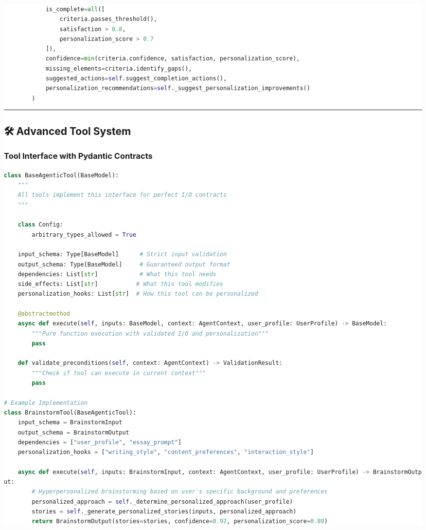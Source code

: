 ```python
            is_complete=all([
                criteria.passes_threshold(), 
                satisfaction > 0.8,
                personalization_score > 0.7
            ]),
            confidence=min(criteria.confidence, satisfaction, personalization_score),
            missing_elements=criteria.identify_gaps(),
            suggested_actions=self.suggest_completion_actions(),
            personalization_recommendations=self._suggest_personalization_improvements()
        )
```

---

## 🛠️ Advanced Tool System

### **Tool Interface with Pydantic Contracts**

```python
class BaseAgenticTool(BaseModel):
    """
    All tools implement this interface for perfect I/O contracts
    """
    
    class Config:
        arbitrary_types_allowed = True
        
    input_schema: Type[BaseModel]      # Strict input validation
    output_schema: Type[BaseModel]     # Guaranteed output format
    dependencies: List[str]            # What this tool needs
    side_effects: List[str]           # What this tool modifies
    personalization_hooks: List[str]  # How this tool can be personalized
    
    @abstractmethod
    async def execute(self, inputs: BaseModel, context: AgentContext, user_profile: UserProfile) -> BaseModel:
        """Pure function execution with validated I/O and personalization"""
        pass
        
    def validate_preconditions(self, context: AgentContext) -> ValidationResult:
        """Check if tool can execute in current context"""
        pass

# Example Implementation
class BrainstormTool(BaseAgenticTool):
    input_schema = BrainstormInput
    output_schema = BrainstormOutput
    dependencies = ["user_profile", "essay_prompt"]
    personalization_hooks = ["writing_style", "content_preferences", "interaction_style"]
    
    async def execute(self, inputs: BrainstormInput, context: AgentContext, user_profile: UserProfile) -> BrainstormOutput:
        # Hyperpersonalized brainstorming based on user's specific background and preferences
        personalized_approach = self._determine_personalized_approach(user_profile)
        stories = self._generate_personalized_stories(inputs, personalized_approach)
        return BrainstormOutput(stories=stories, confidence=0.92, personalization_score=0.89)
```

